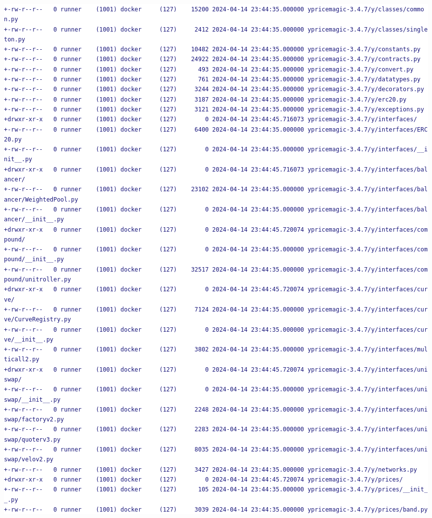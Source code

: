 ```diff
+-rw-r--r--   0 runner    (1001) docker     (127)    15200 2024-04-14 23:44:35.000000 ypricemagic-3.4.7/y/classes/common.py
+-rw-r--r--   0 runner    (1001) docker     (127)     2412 2024-04-14 23:44:35.000000 ypricemagic-3.4.7/y/classes/singleton.py
+-rw-r--r--   0 runner    (1001) docker     (127)    10482 2024-04-14 23:44:35.000000 ypricemagic-3.4.7/y/constants.py
+-rw-r--r--   0 runner    (1001) docker     (127)    24922 2024-04-14 23:44:35.000000 ypricemagic-3.4.7/y/contracts.py
+-rw-r--r--   0 runner    (1001) docker     (127)      493 2024-04-14 23:44:35.000000 ypricemagic-3.4.7/y/convert.py
+-rw-r--r--   0 runner    (1001) docker     (127)      761 2024-04-14 23:44:35.000000 ypricemagic-3.4.7/y/datatypes.py
+-rw-r--r--   0 runner    (1001) docker     (127)     3244 2024-04-14 23:44:35.000000 ypricemagic-3.4.7/y/decorators.py
+-rw-r--r--   0 runner    (1001) docker     (127)     3187 2024-04-14 23:44:35.000000 ypricemagic-3.4.7/y/erc20.py
+-rw-r--r--   0 runner    (1001) docker     (127)     3121 2024-04-14 23:44:35.000000 ypricemagic-3.4.7/y/exceptions.py
+drwxr-xr-x   0 runner    (1001) docker     (127)        0 2024-04-14 23:44:45.716073 ypricemagic-3.4.7/y/interfaces/
+-rw-r--r--   0 runner    (1001) docker     (127)     6400 2024-04-14 23:44:35.000000 ypricemagic-3.4.7/y/interfaces/ERC20.py
+-rw-r--r--   0 runner    (1001) docker     (127)        0 2024-04-14 23:44:35.000000 ypricemagic-3.4.7/y/interfaces/__init__.py
+drwxr-xr-x   0 runner    (1001) docker     (127)        0 2024-04-14 23:44:45.716073 ypricemagic-3.4.7/y/interfaces/balancer/
+-rw-r--r--   0 runner    (1001) docker     (127)    23102 2024-04-14 23:44:35.000000 ypricemagic-3.4.7/y/interfaces/balancer/WeightedPool.py
+-rw-r--r--   0 runner    (1001) docker     (127)        0 2024-04-14 23:44:35.000000 ypricemagic-3.4.7/y/interfaces/balancer/__init__.py
+drwxr-xr-x   0 runner    (1001) docker     (127)        0 2024-04-14 23:44:45.720074 ypricemagic-3.4.7/y/interfaces/compound/
+-rw-r--r--   0 runner    (1001) docker     (127)        0 2024-04-14 23:44:35.000000 ypricemagic-3.4.7/y/interfaces/compound/__init__.py
+-rw-r--r--   0 runner    (1001) docker     (127)    32517 2024-04-14 23:44:35.000000 ypricemagic-3.4.7/y/interfaces/compound/unitroller.py
+drwxr-xr-x   0 runner    (1001) docker     (127)        0 2024-04-14 23:44:45.720074 ypricemagic-3.4.7/y/interfaces/curve/
+-rw-r--r--   0 runner    (1001) docker     (127)     7124 2024-04-14 23:44:35.000000 ypricemagic-3.4.7/y/interfaces/curve/CurveRegistry.py
+-rw-r--r--   0 runner    (1001) docker     (127)        0 2024-04-14 23:44:35.000000 ypricemagic-3.4.7/y/interfaces/curve/__init__.py
+-rw-r--r--   0 runner    (1001) docker     (127)     3802 2024-04-14 23:44:35.000000 ypricemagic-3.4.7/y/interfaces/multicall2.py
+drwxr-xr-x   0 runner    (1001) docker     (127)        0 2024-04-14 23:44:45.720074 ypricemagic-3.4.7/y/interfaces/uniswap/
+-rw-r--r--   0 runner    (1001) docker     (127)        0 2024-04-14 23:44:35.000000 ypricemagic-3.4.7/y/interfaces/uniswap/__init__.py
+-rw-r--r--   0 runner    (1001) docker     (127)     2248 2024-04-14 23:44:35.000000 ypricemagic-3.4.7/y/interfaces/uniswap/factoryv2.py
+-rw-r--r--   0 runner    (1001) docker     (127)     2283 2024-04-14 23:44:35.000000 ypricemagic-3.4.7/y/interfaces/uniswap/quoterv3.py
+-rw-r--r--   0 runner    (1001) docker     (127)     8035 2024-04-14 23:44:35.000000 ypricemagic-3.4.7/y/interfaces/uniswap/velov2.py
+-rw-r--r--   0 runner    (1001) docker     (127)     3427 2024-04-14 23:44:35.000000 ypricemagic-3.4.7/y/networks.py
+drwxr-xr-x   0 runner    (1001) docker     (127)        0 2024-04-14 23:44:45.720074 ypricemagic-3.4.7/y/prices/
+-rw-r--r--   0 runner    (1001) docker     (127)      105 2024-04-14 23:44:35.000000 ypricemagic-3.4.7/y/prices/__init__.py
+-rw-r--r--   0 runner    (1001) docker     (127)     3039 2024-04-14 23:44:35.000000 ypricemagic-3.4.7/y/prices/band.py
```